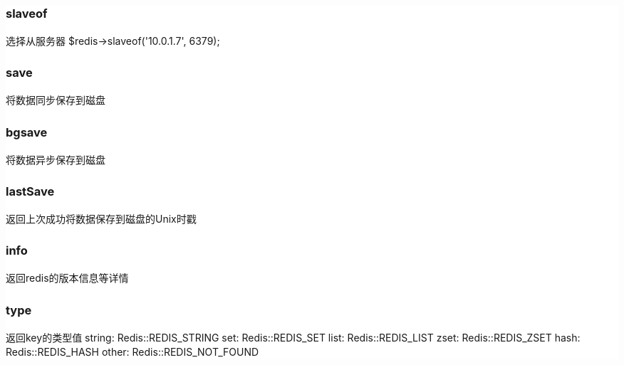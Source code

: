 ### slaveof
选择从服务器
$redis->slaveof('10.0.1.7', 6379);

### save
将数据同步保存到磁盘

### bgsave
将数据异步保存到磁盘

### lastSave
返回上次成功将数据保存到磁盘的Unix时戳

### info
返回redis的版本信息等详情



### type
返回key的类型值
string: Redis::REDIS_STRING
set: Redis::REDIS_SET
list: Redis::REDIS_LIST
zset: Redis::REDIS_ZSET
hash: Redis::REDIS_HASH
other: Redis::REDIS_NOT_FOUND

